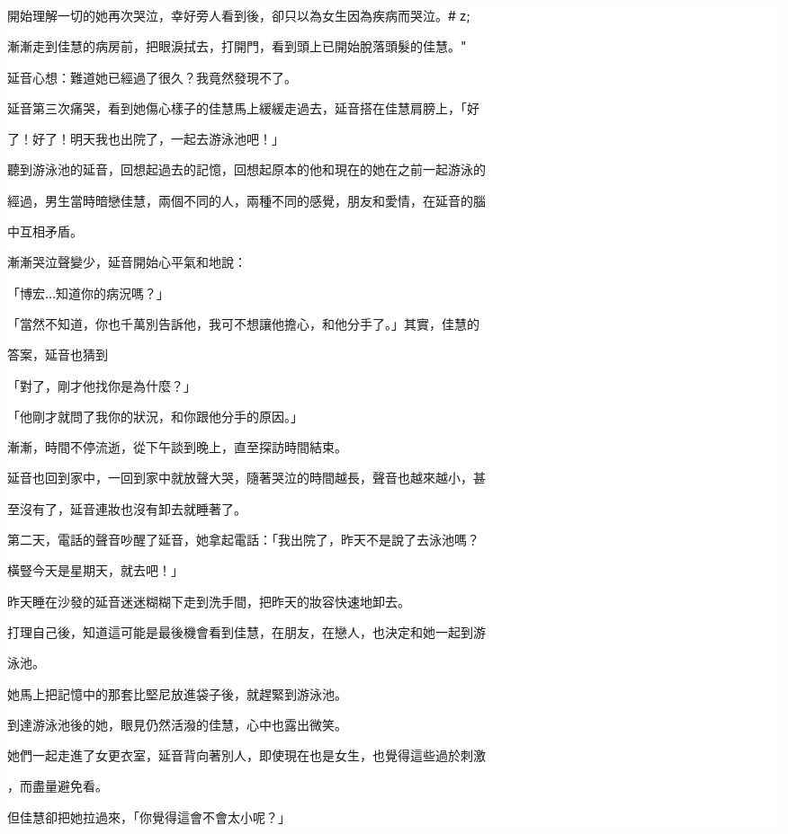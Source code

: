 開始理解一切的她再次哭泣，幸好旁人看到後，卻只以為女生因為疾病而哭泣。#   z;





漸漸走到佳慧的病房前，把眼淚拭去，打開門，看到頭上已開始脫落頭髮的佳慧。"

延音心想：難道她已經過了很久？我竟然發現不了。

延音第三次痛哭，看到她傷心樣子的佳慧馬上緩緩走過去，延音搭在佳慧肩膀上，「好

了！好了！明天我也出院了，一起去游泳池吧！」



聽到游泳池的延音，回想起過去的記憶，回想起原本的他和現在的她在之前一起游泳的

經過，男生當時暗戀佳慧，兩個不同的人，兩種不同的感覺，朋友和愛情，在延音的腦

中互相矛盾。



漸漸哭泣聲變少，延音開始心平氣和地說：

「博宏…知道你的病況嗎？」

「當然不知道，你也千萬別告訴他，我可不想讓他擔心，和他分手了。」其實，佳慧的

答案，延音也猜到

「對了，剛才他找你是為什麼？」

「他剛才就問了我你的狀況，和你跟他分手的原因。」



漸漸，時間不停流逝，從下午談到晚上，直至探訪時間結束。

延音也回到家中，一回到家中就放聲大哭，隨著哭泣的時間越長，聲音也越來越小，甚

至沒有了，延音連妝也沒有卸去就睡著了。



第二天，電話的聲音吵醒了延音，她拿起電話：「我出院了，昨天不是說了去泳池嗎？

橫豎今天是星期天，就去吧！」

昨天睡在沙發的延音迷迷糊糊下走到洗手間，把昨天的妝容快速地卸去。

打理自己後，知道這可能是最後機會看到佳慧，在朋友，在戀人，也決定和她一起到游

泳池。

她馬上把記憶中的那套比堅尼放進袋子後，就趕緊到游泳池。





到達游泳池後的她，眼見仍然活潑的佳慧，心中也露出微笑。

她們一起走進了女更衣室，延音背向著別人，即使現在也是女生，也覺得這些過於刺激

，而盡量避免看。

但佳慧卻把她拉過來，「你覺得這會不會太小呢？」
